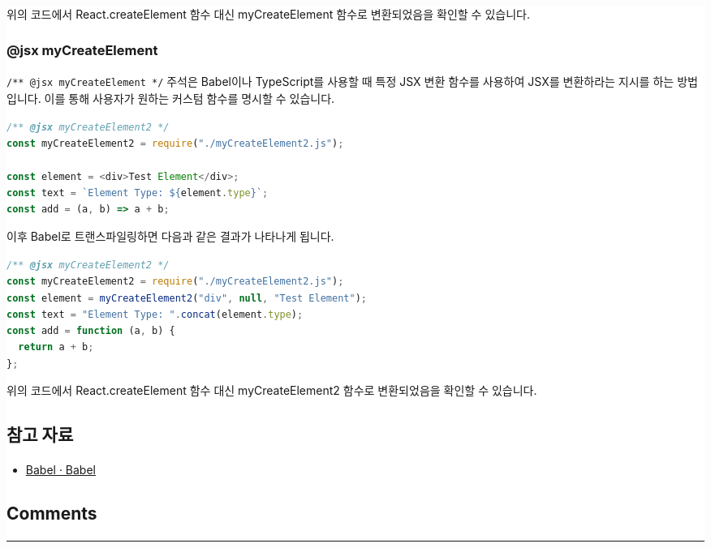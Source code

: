 위의 코드에서 React.createElement 함수 대신 myCreateElement 함수로 변환되었음을 확인할 수 있습니다.

### @jsx myCreateElement

`/** @jsx myCreateElement */` 주석은 Babel이나 TypeScript를 사용할 때 특정 JSX 변환 함수를 사용하여 JSX를 변환하라는 지시를 하는 방법입니다. 이를 통해 사용자가 원하는 커스텀 함수를 명시할 수 있습니다.

```javascript
/** @jsx myCreateElement2 */
const myCreateElement2 = require("./myCreateElement2.js");

const element = <div>Test Element</div>;
const text = `Element Type: ${element.type}`;
const add = (a, b) => a + b;
```

이후 Babel로 트랜스파일링하면 다음과 같은 결과가 나타나게 됩니다.

```javascript
/** @jsx myCreateElement2 */
const myCreateElement2 = require("./myCreateElement2.js");
const element = myCreateElement2("div", null, "Test Element");
const text = "Element Type: ".concat(element.type);
const add = function (a, b) {
  return a + b;
};
```

위의 코드에서 React.createElement 함수 대신 myCreateElement2 함수로 변환되었음을 확인할 수 있습니다.

## 참고 자료

- <a href="https://babeljs.io/" target="_blank">Babel · Babel</a>

## Comments

<hr />
<script
  src="https://utteranc.es/client.js"
  repo="HyunJinNo/HyunJinNo.github.io"
  issue-term="pathname"
  theme="github-light"
  crossorigin="anonymous"
  async
></script>
